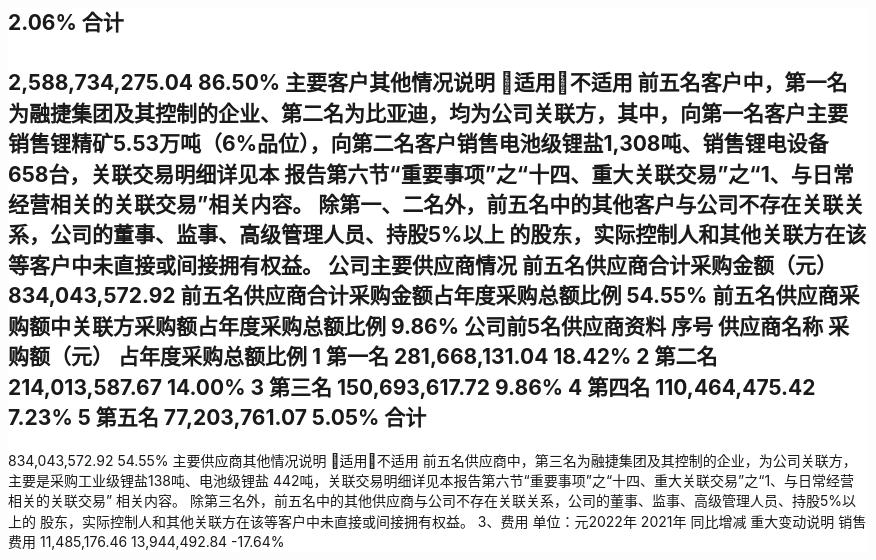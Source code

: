 2.06%
合计
--
2,588,734,275.04
86.50%
主要客户其他情况说明
适用不适用
前五名客户中，第一名为融捷集团及其控制的企业、第二名为比亚迪，均为公司关联方，其中，向第一名客户主要
销售锂精矿5.53万吨（6%品位），向第二名客户销售电池级锂盐1,308吨、销售锂电设备658台，关联交易明细详见本
报告第六节“重要事项”之“十四、重大关联交易”之“1、与日常经营相关的关联交易”相关内容。
除第一、二名外，前五名中的其他客户与公司不存在关联关系，公司的董事、监事、高级管理人员、持股5%以上
的股东，实际控制人和其他关联方在该等客户中未直接或间接拥有权益。
公司主要供应商情况
前五名供应商合计采购金额（元）
834,043,572.92
前五名供应商合计采购金额占年度采购总额比例
54.55%
前五名供应商采购额中关联方采购额占年度采购总额比例
9.86%
公司前5名供应商资料
序号
供应商名称
采购额（元）
占年度采购总额比例
1
第一名
281,668,131.04
18.42%
2
第二名
214,013,587.67
14.00%
3
第三名
150,693,617.72
9.86%
4
第四名
110,464,475.42
7.23%
5
第五名
77,203,761.07
5.05%
合计
--
834,043,572.92
54.55%
主要供应商其他情况说明
适用不适用
前五名供应商中，第三名为融捷集团及其控制的企业，为公司关联方，主要是采购工业级锂盐138吨、电池级锂盐
442吨，关联交易明细详见本报告第六节“重要事项”之“十四、重大关联交易”之“1、与日常经营相关的关联交易”
相关内容。
除第三名外，前五名中的其他供应商与公司不存在关联关系，公司的董事、监事、高级管理人员、持股5%以上的
股东，实际控制人和其他关联方在该等客户中未直接或间接拥有权益。
3、费用
单位：元2022年
2021年
同比增减
重大变动说明
销售费用
11,485,176.46
13,944,492.84
-17.64%